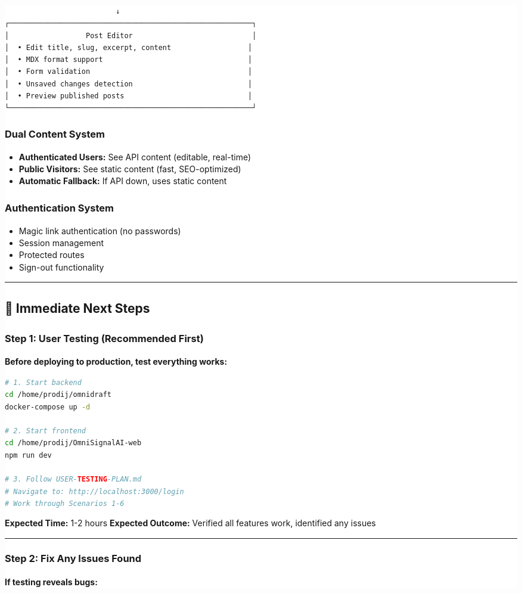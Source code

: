 ```
                          ↓
┌─────────────────────────────────────────────────────────┐
│                  Post Editor                            │
│  • Edit title, slug, excerpt, content                  │
│  • MDX format support                                  │
│  • Form validation                                     │
│  • Unsaved changes detection                           │
│  • Preview published posts                             │
└─────────────────────────────────────────────────────────┘
```

### Dual Content System
- **Authenticated Users:** See API content (editable, real-time)
- **Public Visitors:** See static content (fast, SEO-optimized)
- **Automatic Fallback:** If API down, uses static content

### Authentication System
- Magic link authentication (no passwords)
- Session management
- Protected routes
- Sign-out functionality

---

## 🎯 Immediate Next Steps

### Step 1: User Testing (Recommended First)
**Before deploying to production, test everything works:**

```bash
# 1. Start backend
cd /home/prodij/omnidraft
docker-compose up -d

# 2. Start frontend
cd /home/prodij/OmniSignalAI-web
npm run dev

# 3. Follow USER-TESTING-PLAN.md
# Navigate to: http://localhost:3000/login
# Work through Scenarios 1-6
```

**Expected Time:** 1-2 hours
**Expected Outcome:** Verified all features work, identified any issues

---

### Step 2: Fix Any Issues Found
**If testing reveals bugs:**
